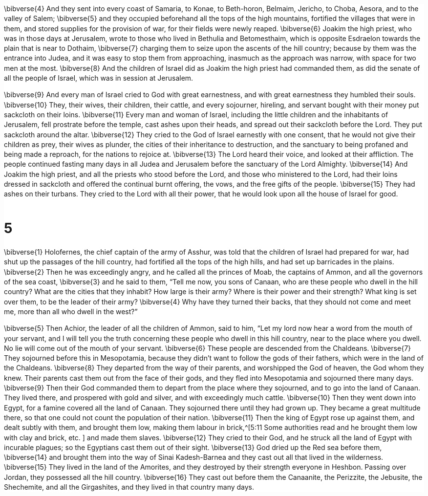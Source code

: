 \bibverse{4} And they sent into every coast of Samaria, to Konae, to Beth-horon, Belmaim, Jericho, to Choba, Aesora, and to the valley of Salem; \bibverse{5} and they occupied beforehand all the tops of the high mountains, fortified the villages that were in them, and stored supplies for the provision of war, for their fields were newly reaped. \bibverse{6} Joakim the high priest, who was in those days at Jerusalem, wrote to those who lived in Bethulia and Betomesthaim, which is opposite Esdraelon towards the plain that is near to Dothaim, \bibverse{7} charging them to seize upon the ascents of the hill country; because by them was the entrance into Judea, and it was easy to stop them from approaching, inasmuch as the approach was narrow, with space for two men at the most. \bibverse{8} And the children of Israel did as Joakim the high priest had commanded them, as did the senate of all the people of Israel, which was in session at Jerusalem. 

\bibverse{9} And every man of Israel cried to God with great earnestness, and with great earnestness they humbled their souls. \bibverse{10} They, their wives, their children, their cattle, and every sojourner, hireling, and servant bought with their money put sackcloth on their loins. \bibverse{11} Every man and woman of Israel, including the little children and the inhabitants of Jerusalem, fell prostrate before the temple, cast ashes upon their heads, and spread out their sackcloth before the Lord. They put sackcloth around the altar. \bibverse{12} They cried to the God of Israel earnestly with one consent, that he would not give their children as prey, their wives as plunder, the cities of their inheritance to destruction, and the sanctuary to being profaned and being made a reproach, for the nations to rejoice at. \bibverse{13} The Lord heard their voice, and looked at their affliction. The people continued fasting many days in all Judea and Jerusalem before the sanctuary of the Lord Almighty. \bibverse{14} And Joakim the high priest, and all the priests who stood before the Lord, and those who ministered to the Lord, had their loins dressed in sackcloth and offered the continual burnt offering, the vows, and the free gifts of the people. \bibverse{15} They had ashes on their turbans. They cried to the Lord with all their power, that he would look upon all the house of Israel for good. 

# 5 
\bibverse{1} Holofernes, the chief captain of the army of Asshur, was told that the children of Israel had prepared for war, had shut up the passages of the hill country, had fortified all the tops of the high hills, and had set up barricades in the plains. \bibverse{2} Then he was exceedingly angry, and he called all the princes of Moab, the captains of Ammon, and all the governors of the sea coast, \bibverse{3} and he said to them, “Tell me now, you sons of Canaan, who are these people who dwell in the hill country? What are the cities that they inhabit? How large is their army? Where is their power and their strength? What king is set over them, to be the leader of their army? \bibverse{4} Why have they turned their backs, that they should not come and meet me, more than all who dwell in the west?” 

\bibverse{5} Then Achior, the leader of all the children of Ammon, said to him, “Let my lord now hear a word from the mouth of your servant, and I will tell you the truth concerning these people who dwell in this hill country, near to the place where you dwell. No lie will come out of the mouth of your servant. \bibverse{6} These people are descended from the Chaldeans. \bibverse{7} They sojourned before this in Mesopotamia, because they didn’t want to follow the gods of their fathers, which were in the land of the Chaldeans. \bibverse{8} They departed from the way of their parents, and worshipped the God of heaven, the God whom they knew. Their parents cast them out from the face of their gods, and they fled into Mesopotamia and sojourned there many days. \bibverse{9} Then their God commanded them to depart from the place where they sojourned, and to go into the land of Canaan. They lived there, and prospered with gold and silver, and with exceedingly much cattle. \bibverse{10} Then they went down into Egypt, for a famine covered all the land of Canaan. They sojourned there until they had grown up. They became a great multitude there, so that one could not count the population of their nation. \bibverse{11} Then the king of Egypt rose up against them, and dealt subtly with them, and brought them low, making them labour in brick,^[5:11 Some authorities read and he brought them low with clay and brick, etc. ] and made them slaves. \bibverse{12} They cried to their God, and he struck all the land of Egypt with incurable plagues; so the Egyptians cast them out of their sight. \bibverse{13} God dried up the Red sea before them, \bibverse{14} and brought them into the way of Sinai Kadesh-Barnea and they cast out all that lived in the wilderness. \bibverse{15} They lived in the land of the Amorites, and they destroyed by their strength everyone in Heshbon. Passing over Jordan, they possessed all the hill country. \bibverse{16} They cast out before them the Canaanite, the Perizzite, the Jebusite, the Shechemite, and all the Girgashites, and they lived in that country many days. 
